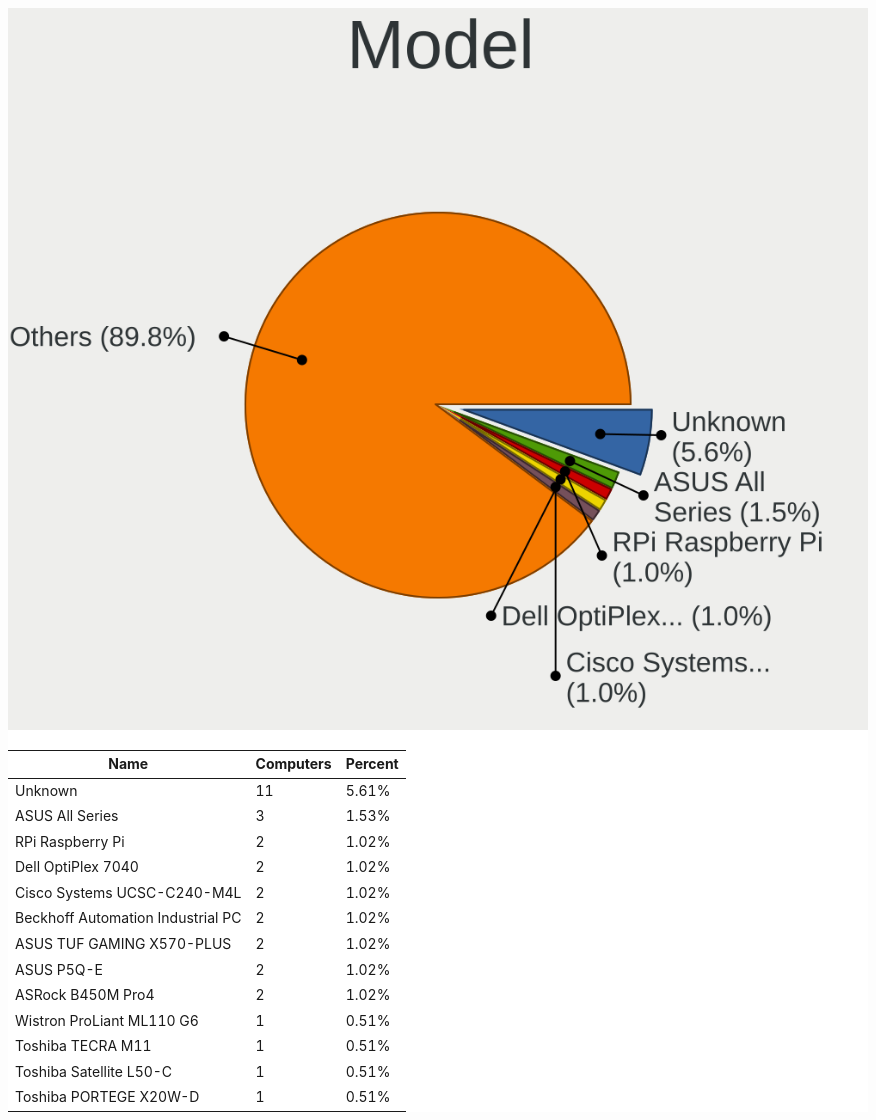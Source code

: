 ![Model](./All/images/pie_chart_bsd/node_model.svg)


| Name                                       | Computers | Percent |
|--------------------------------------------|-----------|---------|
| Unknown                                    | 11        | 5.61%   |
| ASUS All Series                            | 3         | 1.53%   |
| RPi Raspberry Pi                           | 2         | 1.02%   |
| Dell OptiPlex 7040                         | 2         | 1.02%   |
| Cisco Systems UCSC-C240-M4L                | 2         | 1.02%   |
| Beckhoff Automation Industrial PC          | 2         | 1.02%   |
| ASUS TUF GAMING X570-PLUS                  | 2         | 1.02%   |
| ASUS P5Q-E                                 | 2         | 1.02%   |
| ASRock B450M Pro4                          | 2         | 1.02%   |
| Wistron ProLiant ML110 G6                  | 1         | 0.51%   |
| Toshiba TECRA M11                          | 1         | 0.51%   |
| Toshiba Satellite L50-C                    | 1         | 0.51%   |
| Toshiba PORTEGE X20W-D                     | 1         | 0.51%   |